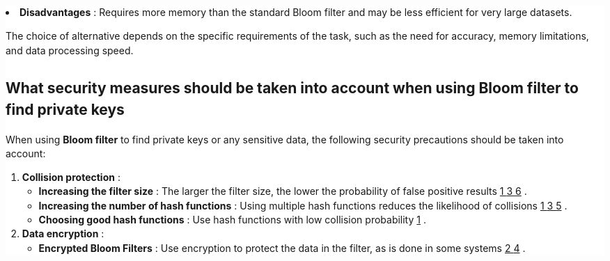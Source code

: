 

<li><strong>Disadvantages</strong> : Requires more memory than the standard Bloom filter and may be less efficient for very large datasets.</li>
</ul>
</li>
</ol>



<p>The choice of alternative depends on the specific requirements of the task, such as the need for accuracy, memory limitations, and data processing speed.</p>



<h2 class="wp-block-heading">What security measures should be taken into account when using Bloom filter to find private keys</h2>



<p>When using&nbsp;<strong>Bloom filter</strong>&nbsp;to find private keys or any sensitive data, the following security precautions should be taken into account:</p>



<ol class="wp-block-list">
<li><strong>Collision protection</strong> :
<ul class="wp-block-list">
<li><strong>Increasing the filter size</strong> : The larger the filter size, the lower the probability of false positive results <a href="https://gitverse.ru/blog/articles/data/255-chto-takoe-filtr-bluma-i-kak-on-rabotaet-na-praktike" target="_blank" rel="noreferrer noopener">1 </a><a href="https://habr.com/ru/companies/otus/articles/541378/" target="_blank" rel="noreferrer noopener">3 </a><a href="https://neerc.ifmo.ru/wiki/index.php?title=%D0%A4%D0%B8%D0%BB%D1%8C%D1%82%D1%80_%D0%91%D0%BB%D1%83%D0%BC%D0%B0" target="_blank" rel="noreferrer noopener">6</a> .</li>



<li><strong>Increasing the number of hash functions</strong> : Using multiple hash functions reduces the likelihood of collisions <a href="https://gitverse.ru/blog/articles/data/255-chto-takoe-filtr-bluma-i-kak-on-rabotaet-na-praktike" target="_blank" rel="noreferrer noopener">1 </a><a href="https://habr.com/ru/companies/otus/articles/541378/" target="_blank" rel="noreferrer noopener">3 </a><a href="https://ru.hexlet.io/blog/posts/filtr-bluma-zachem-nuzhen-i-kak-rabotaet" target="_blank" rel="noreferrer noopener">5</a> .</li>



<li><strong>Choosing good hash functions</strong> : Use hash functions with low collision probability <a href="https://gitverse.ru/blog/articles/data/255-chto-takoe-filtr-bluma-i-kak-on-rabotaet-na-praktike" target="_blank" rel="noreferrer noopener">1</a> .</li>
</ul>
</li>



<li><strong>Data encryption</strong> :
<ul class="wp-block-list">
<li><strong>Encrypted Bloom Filters</strong> : Use encryption to protect the data in the filter, as is done in some systems <a href="https://www.keepersecurity.com/blog/ru/2018/10/29/introducing-keeper-breachwatch/" target="_blank" rel="noreferrer noopener">2 </a><a href="https://bigdataschool.ru/blog/bloom-filter-for-parquet-files-in-spark-apps.html" target="_blank" rel="noreferrer noopener">4</a> .</li>
</ul>
</li>
